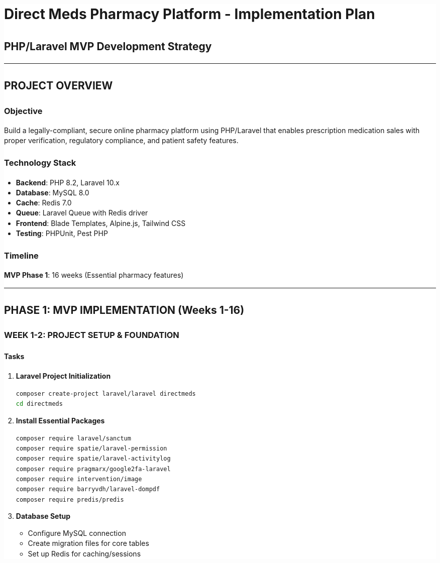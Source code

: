 # Direct Meds Pharmacy Platform - Implementation Plan
## PHP/Laravel MVP Development Strategy

---

## PROJECT OVERVIEW

### Objective
Build a legally-compliant, secure online pharmacy platform using PHP/Laravel that enables prescription medication sales with proper verification, regulatory compliance, and patient safety features.

### Technology Stack
- **Backend**: PHP 8.2, Laravel 10.x
- **Database**: MySQL 8.0
- **Cache**: Redis 7.0
- **Queue**: Laravel Queue with Redis driver
- **Frontend**: Blade Templates, Alpine.js, Tailwind CSS
- **Testing**: PHPUnit, Pest PHP

### Timeline
**MVP Phase 1**: 16 weeks (Essential pharmacy features)

---

## PHASE 1: MVP IMPLEMENTATION (Weeks 1-16)

### WEEK 1-2: PROJECT SETUP & FOUNDATION

#### Tasks
1. **Laravel Project Initialization**
   ```bash
   composer create-project laravel/laravel directmeds
   cd directmeds
   ```

2. **Install Essential Packages**
   ```bash
   composer require laravel/sanctum
   composer require spatie/laravel-permission
   composer require spatie/laravel-activitylog
   composer require pragmarx/google2fa-laravel
   composer require intervention/image
   composer require barryvdh/laravel-dompdf
   composer require predis/predis
   ```

3. **Database Setup**
   - Configure MySQL connection
   - Create migration files for core tables
   - Set up Redis for caching/sessions
